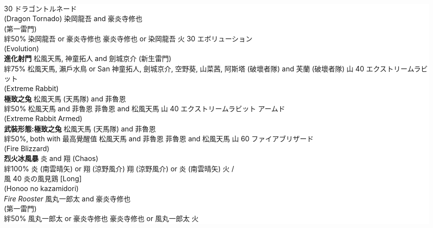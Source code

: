 <td>30</td>
</tr>
<tr class="even">
<td>ドラゴントルネード<br />
(Dragon Tornado)</td>
<td>染岡龍吾 and 豪炎寺修也<br />
(第一雷門)<br />
絆50%</td>
<td>染岡龍吾 or 豪炎寺修也</td>
<td>豪炎寺修也 or 染岡龍吾</td>
<td>火</td>
<td>30</td>
</tr>
<tr class="odd">
<td>エボリューション<br />
(Evolution)<br/><b>進化射門</b></td>
<td>松風天馬, 神童拓人 and 劍城京介 (新生雷門)<br />
絆75%</td>
<td>松風天馬, 瀨戶水鳥 or San</td>
<td>神童拓人, 劍城京介, 空野葵, 山菜茜, 阿斯塔 (破壞者隊) and 芙蘭 (破壞者隊)</td>
<td>山</td>
<td>40</td>
</tr>
<tr class="even">
<td>エクストリームラビット<br />
(Extreme Rabbit)<br/> <b>極致之兔</b></td>
<td>松風天馬 (天馬隊) and 菲魯恩<br />
絆50%</td>
<td>松風天馬 and 菲魯恩</td>
<td>菲魯恩 and 松風天馬</td>
<td>山</td>
<td>40</td>
</tr>
<tr class="odd">
<td>エクストリームラビット アームド<br />
(Extreme Rabbit Armed)<br/> <b>武裝形態:極致之兔</b></td>
<td>松風天馬 (天馬隊) and 菲魯恩<br />
絆50%, both with 最高覺醒值</td>
<td>松風天馬 and 菲魯恩</td>
<td>菲魯恩 and 松風天馬</td>
<td>山</td>
<td>60</td>
</tr>
<tr class="even">
<td>ファイアブリザード<br />
(Fire Blizzard)<br/><b>烈火冰風暴</b></td>
<td>炎 and 翔 (Chaos)<br />
絆100%</td>
<td>炎 (南雲晴矢) or 翔 (涼野風介)</td>
<td>翔 (涼野風介) or 炎 (南雲晴矢)</td>
<td>火 /<br />
風</td>
<td>40</td>
</tr>
<tr class="odd">
<td>炎の風見鶏 [Long]<br />
(Honoo no kazamidori)<br />
<em>Fire Rooster</em></td>
<td>風丸一郎太 and 豪炎寺修也<br />
(第一雷門)<br />
絆50%</td>
<td>風丸一郎太 or 豪炎寺修也</td>
<td>豪炎寺修也 or 風丸一郎太</td>
<td>火</td>